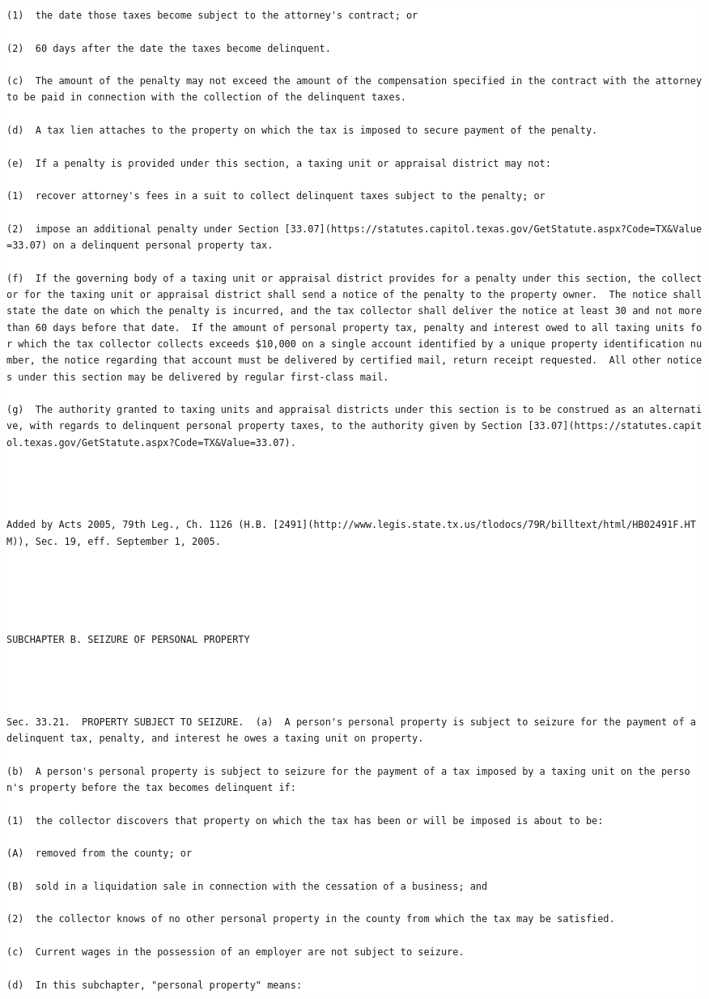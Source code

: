     (1)  the date those taxes become subject to the attorney's contract; or
    
    (2)  60 days after the date the taxes become delinquent.
    
    (c)  The amount of the penalty may not exceed the amount of the compensation specified in the contract with the attorney to be paid in connection with the collection of the delinquent taxes.
    
    (d)  A tax lien attaches to the property on which the tax is imposed to secure payment of the penalty.
    
    (e)  If a penalty is provided under this section, a taxing unit or appraisal district may not:
    
    (1)  recover attorney's fees in a suit to collect delinquent taxes subject to the penalty; or
    
    (2)  impose an additional penalty under Section [33.07](https://statutes.capitol.texas.gov/GetStatute.aspx?Code=TX&Value=33.07) on a delinquent personal property tax.
    
    (f)  If the governing body of a taxing unit or appraisal district provides for a penalty under this section, the collector for the taxing unit or appraisal district shall send a notice of the penalty to the property owner.  The notice shall state the date on which the penalty is incurred, and the tax collector shall deliver the notice at least 30 and not more than 60 days before that date.  If the amount of personal property tax, penalty and interest owed to all taxing units for which the tax collector collects exceeds $10,000 on a single account identified by a unique property identification number, the notice regarding that account must be delivered by certified mail, return receipt requested.  All other notices under this section may be delivered by regular first-class mail.
    
    (g)  The authority granted to taxing units and appraisal districts under this section is to be construed as an alternative, with regards to delinquent personal property taxes, to the authority given by Section [33.07](https://statutes.capitol.texas.gov/GetStatute.aspx?Code=TX&Value=33.07).
    
    
    
    
    Added by Acts 2005, 79th Leg., Ch. 1126 (H.B. [2491](http://www.legis.state.tx.us/tlodocs/79R/billtext/html/HB02491F.HTM)), Sec. 19, eff. September 1, 2005.
    
    
    
    
    
    SUBCHAPTER B. SEIZURE OF PERSONAL PROPERTY
    
      
    
    
    Sec. 33.21.  PROPERTY SUBJECT TO SEIZURE.  (a)  A person's personal property is subject to seizure for the payment of a delinquent tax, penalty, and interest he owes a taxing unit on property.
    
    (b)  A person's personal property is subject to seizure for the payment of a tax imposed by a taxing unit on the person's property before the tax becomes delinquent if:
    
    (1)  the collector discovers that property on which the tax has been or will be imposed is about to be:
    
    (A)  removed from the county; or
    
    (B)  sold in a liquidation sale in connection with the cessation of a business; and
    
    (2)  the collector knows of no other personal property in the county from which the tax may be satisfied.
    
    (c)  Current wages in the possession of an employer are not subject to seizure.
    
    (d)  In this subchapter, "personal property" means:
    